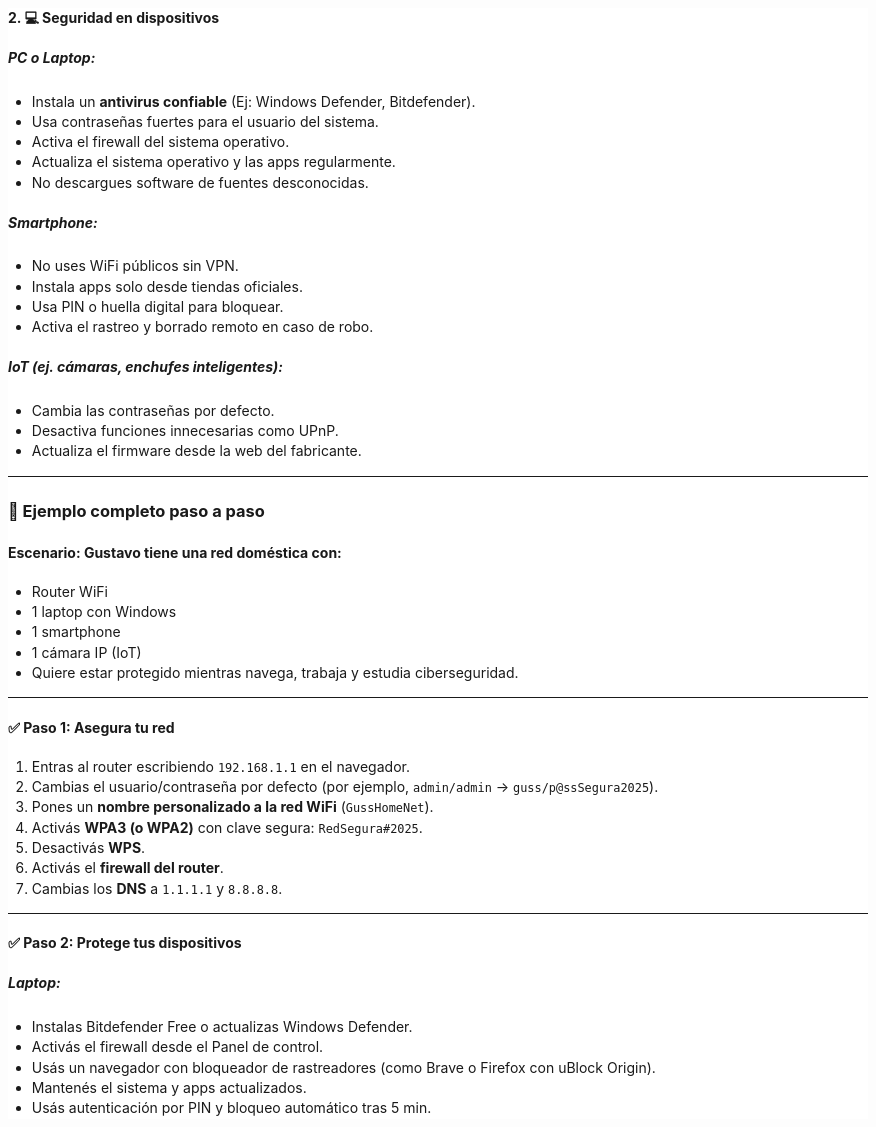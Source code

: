 
#### 2. 💻 Seguridad en dispositivos

##### PC o Laptop:

- Instala un **antivirus confiable** (Ej: Windows Defender, Bitdefender).
- Usa contraseñas fuertes para el usuario del sistema.
- Activa el firewall del sistema operativo.
- Actualiza el sistema operativo y las apps regularmente.
- No descargues software de fuentes desconocidas.

##### Smartphone:

- No uses WiFi públicos sin VPN.
- Instala apps solo desde tiendas oficiales.
- Usa PIN o huella digital para bloquear.
- Activa el rastreo y borrado remoto en caso de robo.

##### IoT (ej. cámaras, enchufes inteligentes):

- Cambia las contraseñas por defecto.
- Desactiva funciones innecesarias como UPnP.
- Actualiza el firmware desde la web del fabricante.

---

### 🧪 Ejemplo completo paso a paso

#### Escenario: Gustavo tiene una **red doméstica** con:

- Router WiFi
- 1 laptop con Windows
- 1 smartphone
- 1 cámara IP (IoT)
- Quiere estar protegido mientras navega, trabaja y estudia ciberseguridad.

---

#### ✅ Paso 1: Asegura tu red

1. Entras al router escribiendo `192.168.1.1` en el navegador.
2. Cambias el usuario/contraseña por defecto (por ejemplo, `admin/admin` → `guss/p@ssSegura2025`).
3. Pones un **nombre personalizado a la red WiFi** (`GussHomeNet`).
4. Activás **WPA3 (o WPA2)** con clave segura: `RedSegura#2025`.
5. Desactivás **WPS**.
6. Activás el **firewall del router**.
7. Cambias los **DNS** a `1.1.1.1` y `8.8.8.8`.

---

#### ✅ Paso 2: Protege tus dispositivos

##### Laptop:

- Instalas Bitdefender Free o actualizas Windows Defender.
- Activás el firewall desde el Panel de control.
- Usás un navegador con bloqueador de rastreadores (como Brave o Firefox con uBlock Origin).
- Mantenés el sistema y apps actualizados.
- Usás autenticación por PIN y bloqueo automático tras 5 min.
